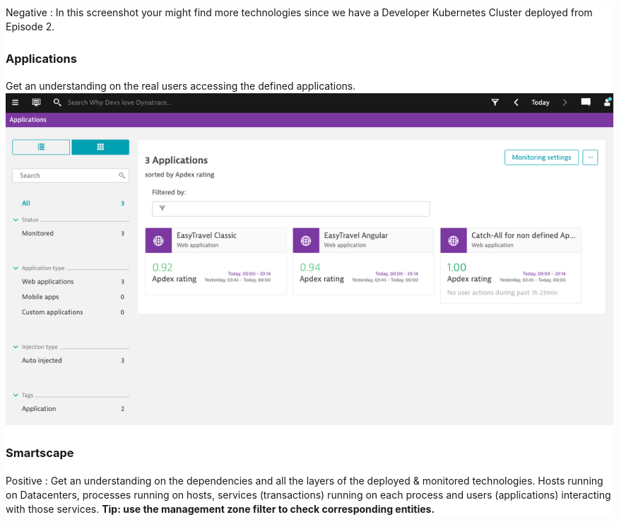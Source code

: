 Negative
: In this screenshot your might find more technologies since we have a Developer Kubernetes Cluster deployed from Episode 2.
 
### Applications
Get an understanding on the real users accessing the defined applications.
![technologies](img/dt-apps.png)

### Smartscape
Positive
: Get an understanding on the dependencies and all the layers of the deployed & monitored technologies. Hosts running on Datacenters, processes running on hosts, services (transactions) running on each process and users (applications) interacting with those services. **Tip: use the management zone filter to check corresponding entities.** 
